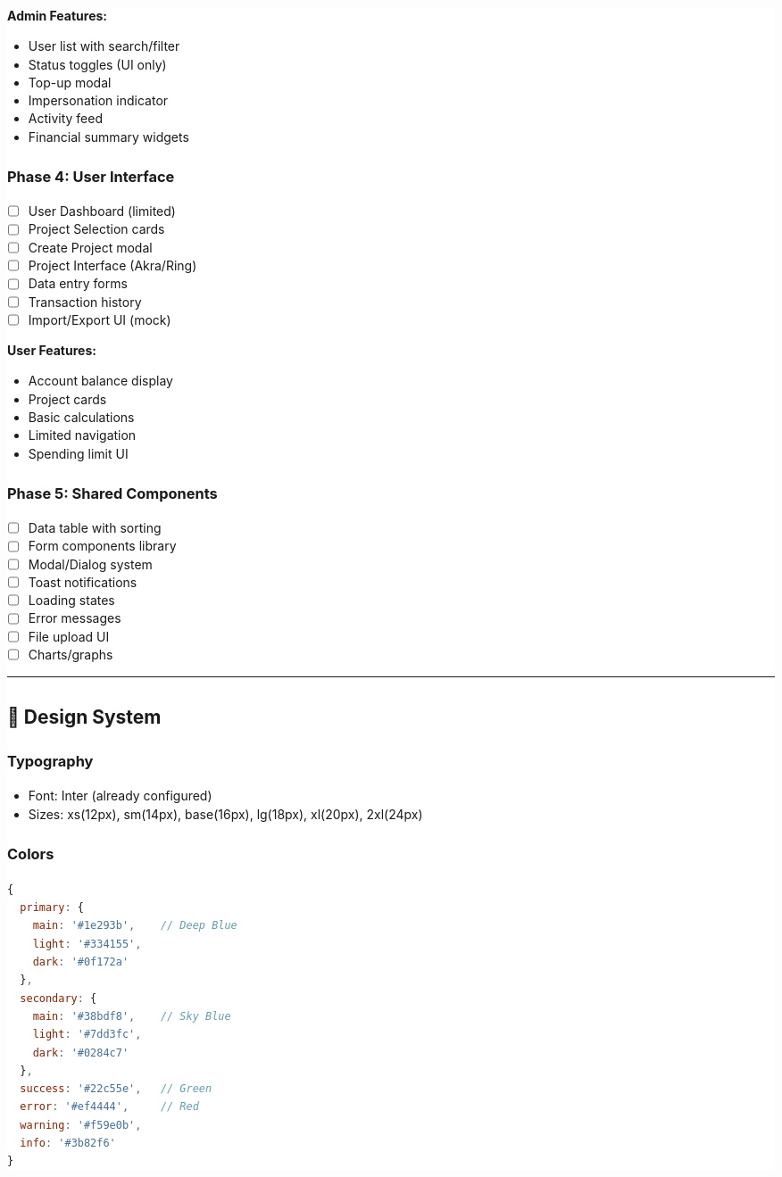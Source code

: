 **Admin Features:**
- User list with search/filter
- Status toggles (UI only)
- Top-up modal
- Impersonation indicator
- Activity feed
- Financial summary widgets

### Phase 4: User Interface
- [ ] User Dashboard (limited)
- [ ] Project Selection cards
- [ ] Create Project modal
- [ ] Project Interface (Akra/Ring)
- [ ] Data entry forms
- [ ] Transaction history
- [ ] Import/Export UI (mock)

**User Features:**
- Account balance display
- Project cards
- Basic calculations
- Limited navigation
- Spending limit UI

### Phase 5: Shared Components
- [ ] Data table with sorting
- [ ] Form components library
- [ ] Modal/Dialog system
- [ ] Toast notifications
- [ ] Loading states
- [ ] Error messages
- [ ] File upload UI
- [ ] Charts/graphs

---

## 🎨 Design System

### Typography
- Font: Inter (already configured)
- Sizes: xs(12px), sm(14px), base(16px), lg(18px), xl(20px), 2xl(24px)

### Colors
```javascript
{
  primary: {
    main: '#1e293b',    // Deep Blue
    light: '#334155',
    dark: '#0f172a'
  },
  secondary: {
    main: '#38bdf8',    // Sky Blue
    light: '#7dd3fc',
    dark: '#0284c7'
  },
  success: '#22c55e',   // Green
  error: '#ef4444',     // Red
  warning: '#f59e0b',
  info: '#3b82f6'
}
```
